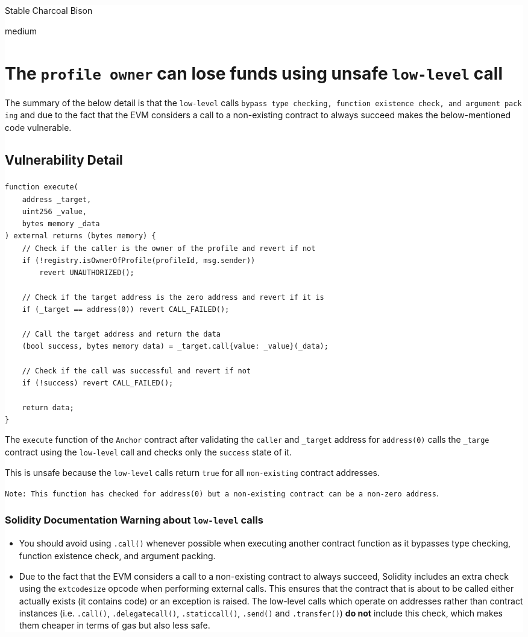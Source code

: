 Stable Charcoal Bison

medium

# The `profile owner` can lose funds using unsafe `low-level` call

The summary of the below detail is that the `low-level` calls `bypass type checking, function existence check, and argument packing` and due to the fact that the EVM considers a call to a non-existing contract to always succeed makes the below-mentioned code vulnerable.

## Vulnerability Detail

```solidity
function execute(
    address _target,
    uint256 _value,
    bytes memory _data
) external returns (bytes memory) {
    // Check if the caller is the owner of the profile and revert if not
    if (!registry.isOwnerOfProfile(profileId, msg.sender))
        revert UNAUTHORIZED();

    // Check if the target address is the zero address and revert if it is
    if (_target == address(0)) revert CALL_FAILED();

    // Call the target address and return the data
    (bool success, bytes memory data) = _target.call{value: _value}(_data);

    // Check if the call was successful and revert if not
    if (!success) revert CALL_FAILED();

    return data;
}
```

The `execute` function of the `Anchor` contract after validating the `caller` and `_target` address for `address(0)` calls the `_targe` contract using the `low-level` call and checks only the `success` state of it.

This is unsafe because the `low-level` calls return `true` for all `non-existing` contract addresses.

`Note: This function has checked for address(0) but a non-existing contract can be a non-zero address`.

### Solidity Documentation Warning about `low-level` calls

-   You should avoid using `.call()` whenever possible when executing another contract function as it bypasses type checking, function existence check, and argument packing.

-   Due to the fact that the EVM considers a call to a non-existing contract to always succeed, Solidity includes an extra check using the `extcodesize` opcode when performing external calls. This ensures that the contract that is about to be called either actually exists (it contains code) or an exception is raised. The low-level calls which operate on addresses rather than contract instances (i.e. `.call()`, `.delegatecall()`, `.staticcall()`, `.send()` and `.transfer()`) **do not** include this check, which makes them cheaper in terms of gas but also less safe.
